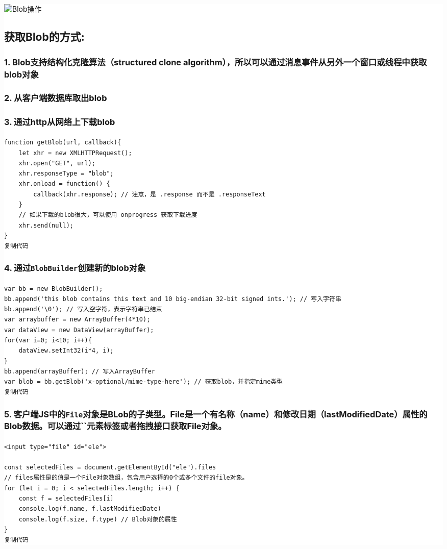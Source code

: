 

![Blob操作](https://imgedu.lagou.com/e8b8d2eab63d44639ba3700eb2776195.jpg)



## 获取Blob的方式:

### 1. Blob支持结构化克隆算法（structured clone algorithm），所以可以通过消息事件从另外一个窗口或线程中获取blob对象

### 2. 从客户端数据库取出blob

### 3. 通过http从网络上下载blob

```
function getBlob(url, callback){
    let xhr = new XMLHTTPRequest();
    xhr.open("GET", url);
    xhr.responseType = "blob";
    xhr.onload = function() {
        callback(xhr.response); // 注意，是 .response 而不是 .responseText 
    }
    // 如果下载的blob很大，可以使用 onprogress 获取下载进度
    xhr.send(null);
}
复制代码
```

### 4. 通过`BlobBuilder`创建新的blob对象

```
var bb = new BlobBuilder();
bb.append('this blob contains this text and 10 big-endian 32-bit signed ints.'); // 写入字符串
bb.append('\0'); // 写入空字符，表示字符串已结束
var arraybuffer = new ArrayBuffer(4*10);
var dataView = new DataView(arrayBuffer);
for(var i=0; i<10; i++){
    dataView.setInt32(i*4, i);
}
bb.append(arrayBuffer); // 写入ArrayBuffer
var blob = bb.getBlob('x-optional/mime-type-here'); // 获取blob，并指定mime类型
复制代码
```

### 5. 客户端JS中的`File`对象是BLob的子类型。File是一个有名称（name）和修改日期（lastModifiedDate）属性的Blob数据。可以通过``元素标签或者拖拽接口获取File对象。

```
<input type="file" id="ele">

const selectedFiles = document.getElementById("ele").files
// files属性是的值是一个File对象数组，包含用户选择的0个或多个文件的file对象。
for (let i = 0; i < selectedFiles.length; i++) {
    const f = selectedFiles[i]
    console.log(f.name, f.lastModifiedDate)
    console.log(f.size, f.type) // Blob对象的属性
}
复制代码
```
